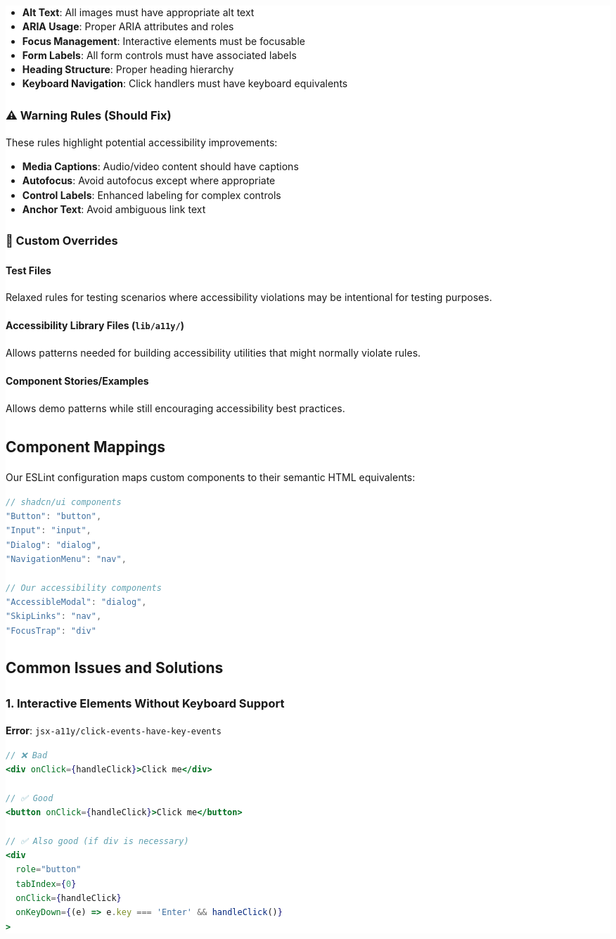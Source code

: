 - **Alt Text**: All images must have appropriate alt text
- **ARIA Usage**: Proper ARIA attributes and roles
- **Focus Management**: Interactive elements must be focusable
- **Form Labels**: All form controls must have associated labels
- **Heading Structure**: Proper heading hierarchy
- **Keyboard Navigation**: Click handlers must have keyboard equivalents

### ⚠️ Warning Rules (Should Fix)
These rules highlight potential accessibility improvements:

- **Media Captions**: Audio/video content should have captions
- **Autofocus**: Avoid autofocus except where appropriate
- **Control Labels**: Enhanced labeling for complex controls
- **Anchor Text**: Avoid ambiguous link text

### 🔧 Custom Overrides

#### Test Files
Relaxed rules for testing scenarios where accessibility violations may be intentional for testing purposes.

#### Accessibility Library Files (`lib/a11y/`)
Allows patterns needed for building accessibility utilities that might normally violate rules.

#### Component Stories/Examples
Allows demo patterns while still encouraging accessibility best practices.

## Component Mappings

Our ESLint configuration maps custom components to their semantic HTML equivalents:

```javascript
// shadcn/ui components
"Button": "button",
"Input": "input", 
"Dialog": "dialog",
"NavigationMenu": "nav",

// Our accessibility components  
"AccessibleModal": "dialog",
"SkipLinks": "nav",
"FocusTrap": "div"
```

## Common Issues and Solutions

### 1. Interactive Elements Without Keyboard Support

**Error**: `jsx-a11y/click-events-have-key-events`

```jsx
// ❌ Bad
<div onClick={handleClick}>Click me</div>

// ✅ Good  
<button onClick={handleClick}>Click me</button>

// ✅ Also good (if div is necessary)
<div 
  role="button"
  tabIndex={0}
  onClick={handleClick}
  onKeyDown={(e) => e.key === 'Enter' && handleClick()}
>
```